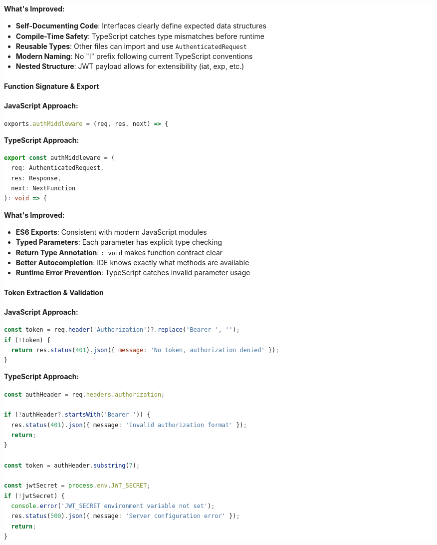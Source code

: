 **What's Improved:**
- **Self-Documenting Code**: Interfaces clearly define expected data structures
- **Compile-Time Safety**: TypeScript catches type mismatches before runtime
- **Reusable Types**: Other files can import and use `AuthenticatedRequest`
- **Modern Naming**: No "I" prefix following current TypeScript conventions
- **Nested Structure**: JWT payload allows for extensibility (iat, exp, etc.)

#### **Function Signature & Export**

**JavaScript Approach:**
```javascript
exports.authMiddleware = (req, res, next) => {
```

**TypeScript Approach:**
```typescript
export const authMiddleware = (
  req: AuthenticatedRequest,
  res: Response,
  next: NextFunction
): void => {
```

**What's Improved:**
- **ES6 Exports**: Consistent with modern JavaScript modules
- **Typed Parameters**: Each parameter has explicit type checking
- **Return Type Annotation**: `: void` makes function contract clear
- **Better Autocompletion**: IDE knows exactly what methods are available
- **Runtime Error Prevention**: TypeScript catches invalid parameter usage

#### **Token Extraction & Validation**

**JavaScript Approach:**
```javascript
const token = req.header('Authorization')?.replace('Bearer ', '');
if (!token) {
  return res.status(401).json({ message: 'No token, authorization denied' });
}
```

**TypeScript Approach:**
```typescript
const authHeader = req.headers.authorization;

if (!authHeader?.startsWith('Bearer ')) {
  res.status(401).json({ message: 'Invalid authorization format' });
  return;
}

const token = authHeader.substring(7);

const jwtSecret = process.env.JWT_SECRET;
if (!jwtSecret) {
  console.error('JWT_SECRET environment variable not set');
  res.status(500).json({ message: 'Server configuration error' });
  return;
}
```
